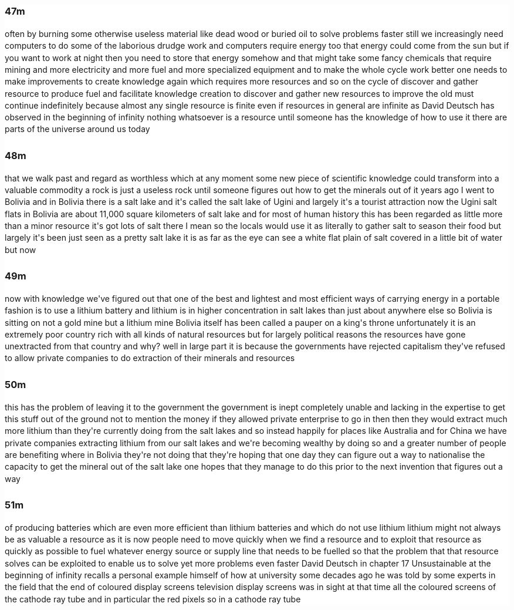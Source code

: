 ### 47m

often by burning some otherwise useless material like dead wood or buried oil to solve problems faster still we increasingly need computers to do some of the laborious drudge work and computers require energy too that energy could come from the sun but if you want to work at night then you need to store that energy somehow and that might take some fancy chemicals that require mining and more electricity and more fuel and more specialized equipment and to make the whole cycle work better one needs to make improvements to create knowledge again which requires more resources and so on the cycle of discover and gather resource to produce fuel and facilitate knowledge creation to discover and gather new resources to improve the old must continue indefinitely because almost any single resource is finite even if resources in general are infinite as David Deutsch has observed in the beginning of infinity nothing whatsoever is a resource until someone has the knowledge of how to use it there are parts of the universe around us today

### 48m

that we walk past and regard as worthless which at any moment some new piece of scientific knowledge could transform into a valuable commodity a rock is just a useless rock until someone figures out how to get the minerals out of it years ago I went to Bolivia and in Bolivia there is a salt lake and it's called the salt lake of Ugini and largely it's a tourist attraction now the Ugini salt flats in Bolivia are about 11,000 square kilometers of salt lake and for most of human history this has been regarded as little more than a minor resource it's got lots of salt there I mean so the locals would use it as literally to gather salt to season their food but largely it's been just seen as a pretty salt lake it is as far as the eye can see a white flat plain of salt covered in a little bit of water but now

### 49m

now with knowledge we've figured out that one of the best and lightest and most efficient ways of carrying energy in a portable fashion is to use a lithium battery and lithium is in higher concentration in salt lakes than just about anywhere else so Bolivia is sitting on not a gold mine but a lithium mine Bolivia itself has been called a pauper on a king's throne unfortunately it is an extremely poor country rich with all kinds of natural resources but for largely political reasons the resources have gone unextracted from that country and why? well in large part it is because the governments have rejected capitalism they've refused to allow private companies to do extraction of their minerals and resources

### 50m

this has the problem of leaving it to the government the government is inept completely unable and lacking in the expertise to get this stuff out of the ground not to mention the money if they allowed private enterprise to go in then then they would extract much more lithium than they're currently doing from the salt lakes and so instead happily for places like Australia and for China we have private companies extracting lithium from our salt lakes and we're becoming wealthy by doing so and a greater number of people are benefiting where in Bolivia they're not doing that they're hoping that one day they can figure out a way to nationalise the capacity to get the mineral out of the salt lake one hopes that they manage to do this prior to the next invention that figures out a way

### 51m

of producing batteries which are even more efficient than lithium batteries and which do not use lithium lithium might not always be as valuable a resource as it is now people need to move quickly when we find a resource and to exploit that resource as quickly as possible to fuel whatever energy source or supply line that needs to be fuelled so that the problem that that resource solves can be exploited to enable us to solve yet more problems even faster David Deutsch in chapter 17 Unsustainable at the beginning of infinity recalls a personal example himself of how at university some decades ago he was told by some experts in the field that the end of coloured display screens television display screens was in sight at that time all the coloured screens of the cathode ray tube and in particular the red pixels so in a cathode ray tube
